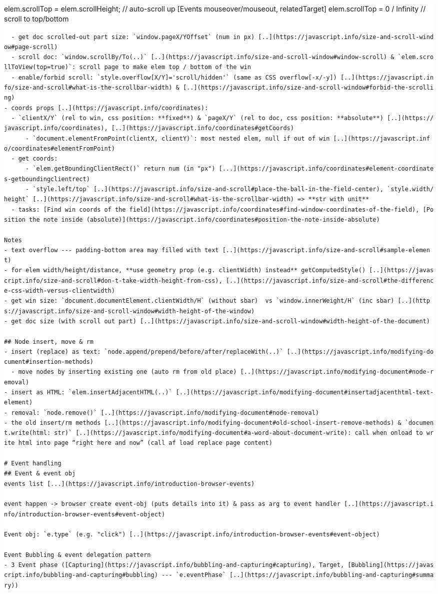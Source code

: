   elem.scrollTop = elem.scrollHeight; // auto-scroll up [Events mouseover/mouseout, relatedTarget]
  elem.scrollTop = 0 / Infinity       // scroll to top/bottom
  ```
	- get doc scrolled-out part size: `window.pageX/YOffset` (num in px) [..](https://javascript.info/size-and-scroll-window#page-scroll)
	- scroll doc: `window.scrollBy/To(..)` [..](https://javascript.info/size-and-scroll-window#window-scroll) & `elem.scrollToView(top=true)`: scroll page to make elem top / bottom of the win
	- enable/forbid scroll: `style.overflow[X/Y]='scroll/hidden'` (same as CSS overflow[-x/-y]) [..](https://javascript.info/size-and-scroll#what-is-the-scrollbar-width) & [..](https://javascript.info/size-and-scroll-window#forbid-the-scrolling)
- coords props [..](https://javascript.info/coordinates): 
	- `clientX/Y` (rel to win, css position: **fixed**) & `pageX/Y` (rel to doc, css position: **absolute**) [..](https://javascript.info/coordinates), [..](https://javascript.info/coordinates#getCoords)
		- `document.elementFromPoint(clientX, clientY)`: most nested elem, null if out of win [..](https://javascript.info/coordinates#elementFromPoint)
	- get coords: 
		- `elem.getBoundingClientRect()` return num (in "px") [...](https://javascript.info/coordinates#element-coordinates-getboundingclientrect)
		- `style.left/top` [..](https://javascript.info/size-and-scroll#place-the-ball-in-the-field-center), `style.width/height` [..](https://javascript.info/size-and-scroll#what-is-the-scrollbar-width) => **str with unit**
	- tasks: [Find win coords of the field](https://javascript.info/coordinates#find-window-coordinates-of-the-field), [Position the note inside (absolute)](https://javascript.info/coordinates#position-the-note-inside-absolute)

Notes
- text overflow --- padding-bottom area may filled with text [..](https://javascript.info/size-and-scroll#sample-element)
- for elem width/height/distance, **use geometry prop (e.g. clientWidth) instead** getComputedStyle() [..](https://javascript.info/size-and-scroll#don-t-take-width-height-from-css), [..](https://javascript.info/size-and-scroll#the-difference-css-width-versus-clientwidth)
- get win size: `document.documentElement.clientWidth/H` (without sbar)  vs `window.innerWeight/H` (inc sbar) [..](https://javascript.info/size-and-scroll-window#width-height-of-the-window)
- get doc size (with scroll out part) [..](https://javascript.info/size-and-scroll-window#width-height-of-the-document)

## Node insert, move & rm 
- insert (replace) as text: `node.append/prepend/before/after/replaceWith(..)` [..](https://javascript.info/modifying-document#insertion-methods)
	- move nodes by inserting existing one (auto rm from old place) [..](https://javascript.info/modifying-document#node-removal)
- insert as HTML: `elem.insertAdjacentHTML(..)` [..](https://javascript.info/modifying-document#insertadjacenthtml-text-element) 
- removal: `node.remove()` [..](https://javascript.info/modifying-document#node-removal)
- the old insert/rm methods [..](https://javascript.info/modifying-document#old-school-insert-remove-methods) & `document.write(html: str)` [..](https://javascript.info/modifying-document#a-word-about-document-write): call when onload to write html into page “right here and now” (call af load replace page content)

# Event handling
## Event & event obj
events list [...](https://javascript.info/introduction-browser-events)

event happen -> browser create event-obj (puts details into it) & pass as arg to event handler [..](https://javascript.info/introduction-browser-events#event-object) 

Event obj: `e.type` (e.g. "click") [..](https://javascript.info/introduction-browser-events#event-object)

Event Bubbling & event delegation pattern
- 3 Event phase ([Capturing](https://javascript.info/bubbling-and-capturing#capturing), Target, [Bubbling](https://javascript.info/bubbling-and-capturing#bubbling) --- `e.eventPhase` [..](https://javascript.info/bubbling-and-capturing#summary))
  ```